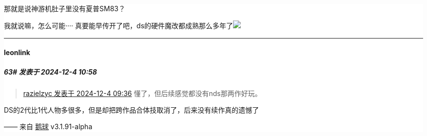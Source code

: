 那就是说神游机肚子里没有夏普SM83？

我就说嘛，怎么可能····</blockquote>
真要能早传开了吧，ds的硬件魔改都成熟那么多年了<img src="https://static.saraba1st.com/image/smiley/face2017/019.png" referrerpolicy="no-referrer">


*****

####  leonlink  
##### 63#       发表于 2024-12-4 10:58

<blockquote><a href="httphttps://bbs.saraba1st.com/2b/forum.php?mod=redirect&amp;goto=findpost&amp;pid=66838358&amp;ptid=2209110" target="_blank">razielzyc 发表于 2024-12-4 09:36</a>
懂了，但后续感觉都没有nds那两作好玩。</blockquote>
DS的2代比1代人物多很多，但是却把跨作品合体技取消了，后来没有续作真的遗憾了

—— 来自 [鹅球](https://www.pgyer.com/xfPejhuq) v3.1.91-alpha

